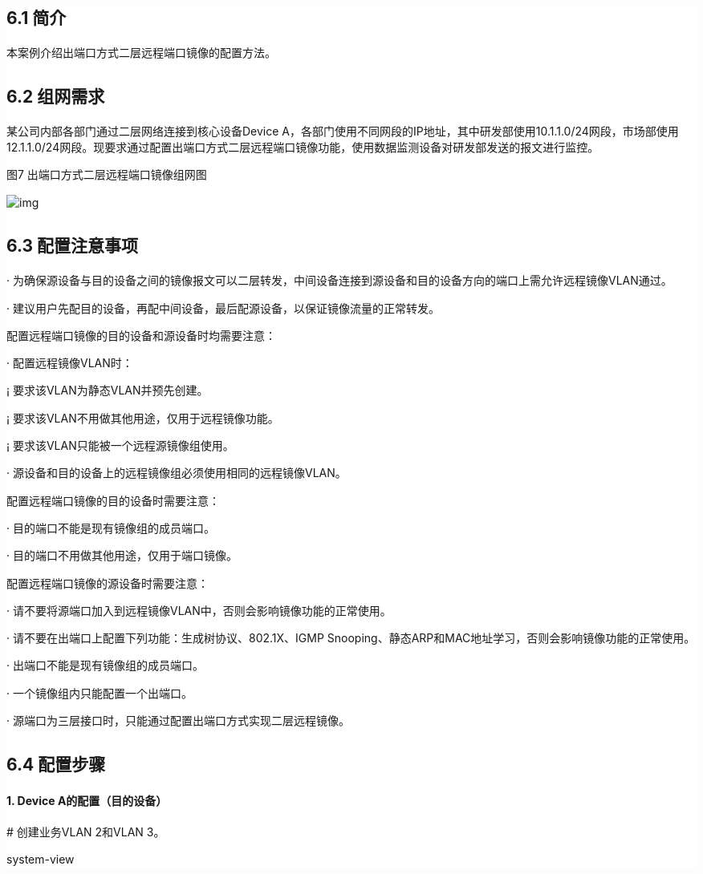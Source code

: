 ## 6.1 简介

本案例介绍出端口方式二层远程端口镜像的配置方法。

## 6.2 组网需求

某公司内部各部门通过二层网络连接到核心设备Device A，各部门使用不同网段的IP地址，其中研发部使用10.1.1.0/24网段，市场部使用12.1.1.0/24网段。现要求通过配置出端口方式二层远程端口镜像功能，使用数据监测设备对研发部发送的报文进行监控。

图7 出端口方式二层远程端口镜像组网图

![img](https://resource.h3c.com/cn/202303/28/20230328_8774806_x_Img_x_png_6_1816264_30005_0.png)

 

## 6.3 配置注意事项

·   为确保源设备与目的设备之间的镜像报文可以二层转发，中间设备连接到源设备和目的设备方向的端口上需允许远程镜像VLAN通过。

·   建议用户先配目的设备，再配中间设备，最后配源设备，以保证镜像流量的正常转发。

配置远程端口镜像的目的设备和源设备时均需要注意：

·   配置远程镜像VLAN时：

¡   要求该VLAN为静态VLAN并预先创建。

¡   要求该VLAN不用做其他用途，仅用于远程镜像功能。

¡   要求该VLAN只能被一个远程源镜像组使用。

·   源设备和目的设备上的远程镜像组必须使用相同的远程镜像VLAN。

配置远程端口镜像的目的设备时需要注意：

·   目的端口不能是现有镜像组的成员端口。

·   目的端口不用做其他用途，仅用于端口镜像。

配置远程端口镜像的源设备时需要注意：

·   请不要将源端口加入到远程镜像VLAN中，否则会影响镜像功能的正常使用。

·   请不要在出端口上配置下列功能：生成树协议、802.1X、IGMP Snooping、静态ARP和MAC地址学习，否则会影响镜像功能的正常使用。

·   出端口不能是现有镜像组的成员端口。

·   一个镜像组内只能配置一个出端口。

·   源端口为三层接口时，只能通过配置出端口方式实现二层远程镜像。

## 6.4 配置步骤

#### 1. Device A的配置（目的设备）

\# 创建业务VLAN 2和VLAN 3。

<DeviceA> system-view
